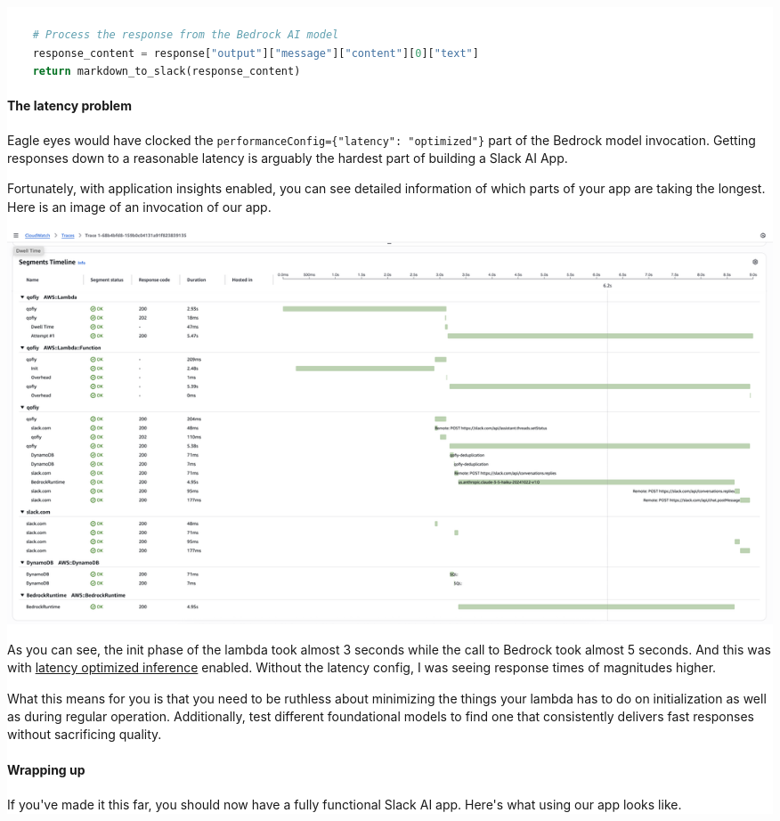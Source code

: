 ```python

    # Process the response from the Bedrock AI model
    response_content = response["output"]["message"]["content"][0]["text"]
    return markdown_to_slack(response_content)
```

#### The latency problem
Eagle eyes would have clocked the `performanceConfig={"latency": "optimized"}` part of the Bedrock model invocation. Getting responses down to a reasonable latency is arguably the hardest part of building a Slack AI App. 

Fortunately, with application insights enabled, you can see detailed information of which parts of your app are taking the longest. Here is an image of an invocation of our app.

![Trace detailed view showing segments](tracesegments.png)

As you can see, the init phase of the lambda took almost 3 seconds while the call to Bedrock took almost 5 seconds. And this was with [latency optimized inference](https://docs.aws.amazon.com/bedrock/latest/userguide/latency-optimized-inference.html) enabled. Without the latency config, I was seeing response times of magnitudes higher. 

What this means for you is that you need to be ruthless about minimizing the things your lambda has to do on initialization as well as during regular operation. Additionally, test different foundational models to find one that consistently delivers fast responses without sacrificing quality.

#### Wrapping up
If you've made it this far, you should now have a fully functional Slack AI app. Here's what using our app looks like. 
<video width="640" height="360" controls poster="slackaiapps.png">
  <source src="slackaiapp.mp4" type="video/mp4">
  Your browser does not support the video tag. [Download the video](slackaiapp.mp4).
</video>
